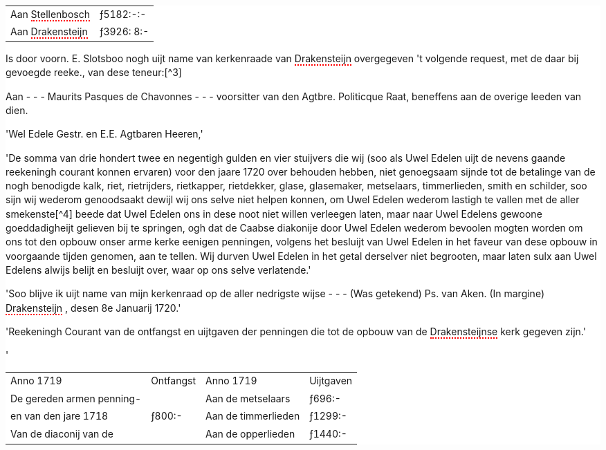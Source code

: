 
<table>
  <tbody>
    <tr>
      <td>Aan <span style="border-bottom: 2px dotted #FF0000;">Stellenbosch</span></td>
      <td>ƒ5182:-:-</td>
    </tr>
    <tr>
      <td>Aan <span style="border-bottom: 2px dotted #FF0000;">Drakensteijn</span></td>
      <td>ƒ3926: 8:-</td>
    </tr>
  </tbody>
</table>

Is door voorn. E. Slotsboo nogh uijt name van kerkenraade van <span style="border-bottom: 2px dotted #FF0000;">Drakensteijn</span> overgegeven 't volgende request, met de daar bij gevoegde reeke., van dese teneur:[^3] 

Aan - - - Maurits Pasques de Chavonnes - - - voorsitter van den Agtbre. Politicque Raat, beneffens aan de overige leeden van dien.

'Wel Edele Gestr. en E.E. Agtbaren Heeren,'

'De somma van drie hondert twee en negentigh gulden en vier stuijvers die wij (soo als Uwel Edelen uijt de nevens gaande reekeningh courant konnen ervaren) voor den jaare 1720 over behouden hebben, niet genoegsaam sijnde tot de betalinge van de nogh benodigde kalk, riet, rietrijders, rietkapper, rietdekker, glase, glasemaker, metselaars, timmerlieden, smith en schilder, soo sijn wij wederom genoodsaakt dewijl wij ons selve niet helpen konnen, om Uwel Edelen wederom lastigh te vallen met de aller smekenste[^4] beede dat Uwel Edelen ons in dese noot niet willen verleegen laten, maar naar Uwel Edelens gewoone goeddadigheijt gelieven bij te springen, ogh dat de Caabse diakonije door Uwel Edelen wederom bevoolen mogten worden om ons tot den opbouw onser arme kerke eenigen penningen, volgens het besluijt van Uwel Edelen in het faveur van dese opbouw in voorgaande tijden genomen, aan te tellen. Wij durven Uwel Edelen in het getal derselver niet begrooten, maar laten sulx aan Uwel Edelens alwijs belijt en besluijt over, waar op ons selve verlatende.'

'Soo blijve ik uijt name van mijn kerkenraad op de aller nedrigste wijse - - - (Was getekend) Ps. van Aken. (In margine) <span style="border-bottom: 2px dotted #FF0000;">Drakensteijn</span> , desen 8e Januarij 1720.'

'Reekeningh Courant van de ontfangst en uijtgaven der penningen die tot de opbouw van de <span style="border-bottom: 2px dotted #FF0000;">Drakensteijnse</span> kerk gegeven zijn.'

'<table>
  <tbody>
    <tr>
      <td>Anno 1719</td>
      <td>Ontfangst</td>
      <td>Anno 1719</td>
      <td>Uijtgaven</td>
    </tr>
    <tr>
      <td>De gereden armen penning-</td>
      <td>&nbsp;</td>
      <td>Aan de metselaars</td>
      <td>ƒ696:-</td>
    </tr>
    <tr>
      <td>en van den jare 1718</td>
      <td>ƒ800:-</td>
      <td>Aan de timmerlieden</td>
      <td>ƒ1299:-</td>
    </tr>
    <tr>
      <td>Van de diaconij van de</td>
      <td>&nbsp;</td>
      <td>Aan de opperlieden</td>
      <td>ƒ1440:-</td>